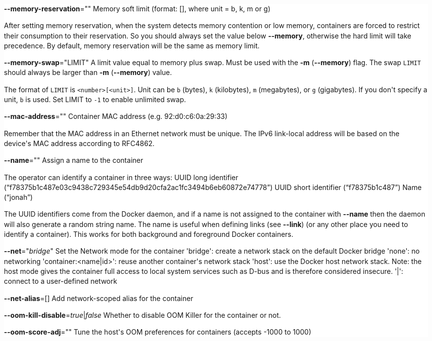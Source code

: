 **--memory-reservation**=""
   Memory soft limit (format: <number>[<unit>], where unit = b, k, m or g)

   After setting memory reservation, when the system detects memory contention
or low memory, containers are forced to restrict their consumption to their
reservation. So you should always set the value below **--memory**, otherwise the
hard limit will take precedence. By default, memory reservation will be the same
as memory limit.

**--memory-swap**="LIMIT"
   A limit value equal to memory plus swap. Must be used with the  **-m**
(**--memory**) flag. The swap `LIMIT` should always be larger than **-m**
(**--memory**) value.

   The format of `LIMIT` is `<number>[<unit>]`. Unit can be `b` (bytes),
`k` (kilobytes), `m` (megabytes), or `g` (gigabytes). If you don't specify a
unit, `b` is used. Set LIMIT to `-1` to enable unlimited swap.

**--mac-address**=""
   Container MAC address (e.g. 92:d0:c6:0a:29:33)

   Remember that the MAC address in an Ethernet network must be unique.
The IPv6 link-local address will be based on the device's MAC address
according to RFC4862.

**--name**=""
   Assign a name to the container

   The operator can identify a container in three ways:
    UUID long identifier (“f78375b1c487e03c9438c729345e54db9d20cfa2ac1fc3494b6eb60872e74778”)
    UUID short identifier (“f78375b1c487”)
    Name (“jonah”)

   The UUID identifiers come from the Docker daemon, and if a name is not assigned
to the container with **--name** then the daemon will also generate a random
string name. The name is useful when defining links (see **--link**) (or any
other place you need to identify a container). This works for both background
and foreground Docker containers.

**--net**="*bridge*"
   Set the Network mode for the container
                               'bridge': create a network stack on the default Docker bridge
                               'none': no networking
                               'container:<name|id>': reuse another container's network stack
                               'host': use the Docker host network stack. Note: the host mode gives the container full access to local system services such as D-bus and is therefore considered insecure.
                               '<network-name>|<network-id>': connect to a user-defined network

**--net-alias**=[]
   Add network-scoped alias for the container

**--oom-kill-disable**=*true*|*false*
   Whether to disable OOM Killer for the container or not.

**--oom-score-adj**=""
   Tune the host's OOM preferences for containers (accepts -1000 to 1000)
